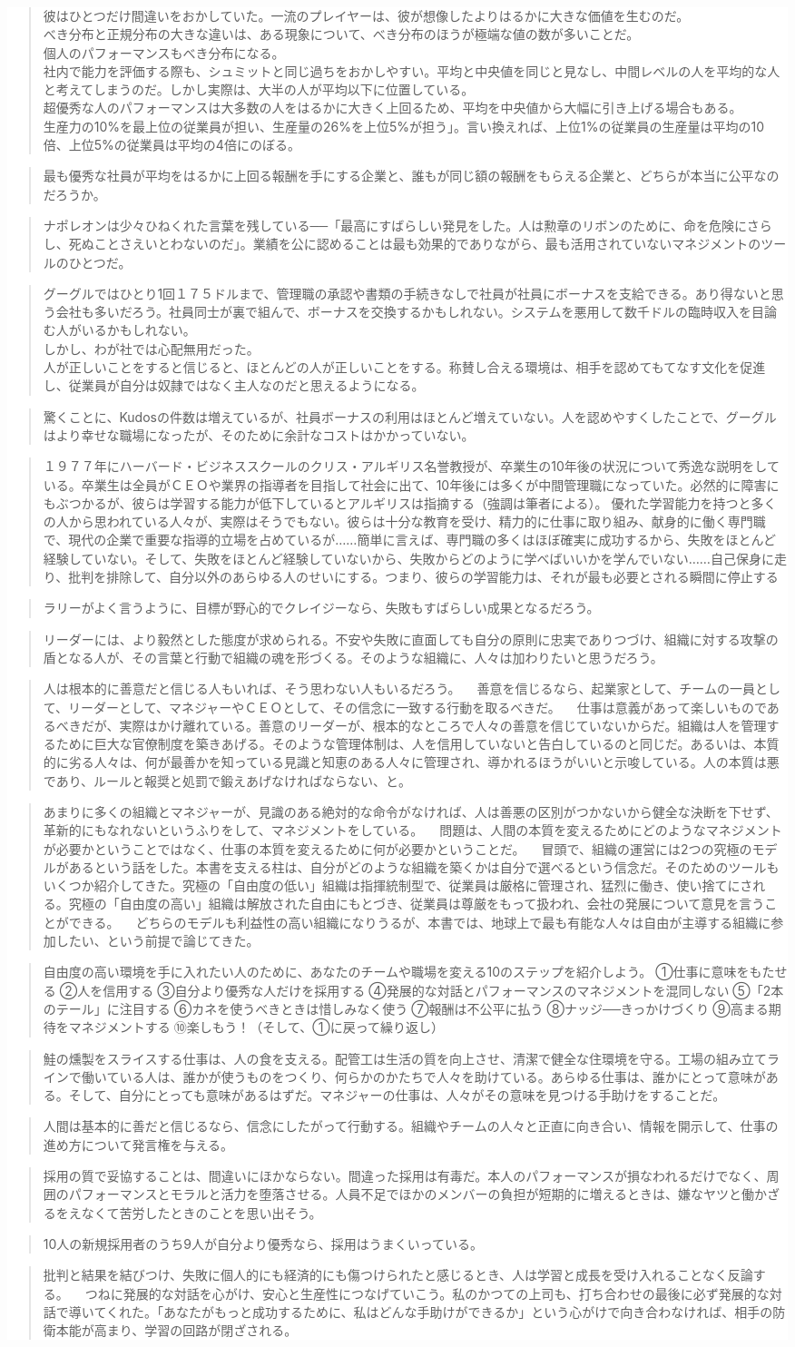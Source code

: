 > 彼はひとつだけ間違いをおかしていた。一流のプレイヤーは、彼が想像したよりはるかに大きな価値を生むのだ。  
> べき分布と正規分布の大きな違いは、ある現象について、べき分布のほうが極端な値の数が多いことだ。  
> 個人のパフォーマンスもべき分布になる。  
> 社内で能力を評価する際も、シュミットと同じ過ちをおかしやすい。平均と中央値を同じと見なし、中間レベルの人を平均的な人と考えてしまうのだ。しかし実際は、大半の人が平均以下に位置している。  
> 超優秀な人のパフォーマンスは大多数の人をはるかに大きく上回るため、平均を中央値から大幅に引き上げる場合もある。  
> 生産力の10%を最上位の従業員が担い、生産量の26%を上位5%が担う」。言い換えれば、上位1%の従業員の生産量は平均の10倍、上位5%の従業員は平均の4倍にのぼる。  

> 最も優秀な社員が平均をはるかに上回る報酬を手にする企業と、誰もが同じ額の報酬をもらえる企業と、どちらが本当に公平なのだろうか。

> ナポレオンは少々ひねくれた言葉を残している──「最高にすばらしい発見をした。人は勲章のリボンのために、命を危険にさらし、死ぬことさえいとわないのだ」。業績を公に認めることは最も効果的でありながら、最も活用されていないマネジメントのツールのひとつだ。

> グーグルではひとり1回１７５ドルまで、管理職の承認や書類の手続きなしで社員が社員にボーナスを支給できる。あり得ないと思う会社も多いだろう。社員同士が裏で組んで、ボーナスを交換するかもしれない。システムを悪用して数千ドルの臨時収入を目論む人がいるかもしれない。  
> しかし、わが社では心配無用だった。  
> 人が正しいことをすると信じると、ほとんどの人が正しいことをする。称賛し合える環境は、相手を認めてもてなす文化を促進し、従業員が自分は奴隷ではなく主人なのだと思えるようになる。

> 驚くことに、Kudosの件数は増えているが、社員ボーナスの利用はほとんど増えていない。人を認めやすくしたことで、グーグルはより幸せな職場になったが、そのために余計なコストはかかっていない。

> １９７７年にハーバード・ビジネススクールのクリス・アルギリス名誉教授が、卒業生の10年後の状況について秀逸な説明をしている。卒業生は全員がＣＥＯや業界の指導者を目指して社会に出て、10年後には多くが中間管理職になっていた。必然的に障害にもぶつかるが、彼らは学習する能力が低下しているとアルギリスは指摘する（強調は筆者による）。 優れた学習能力を持つと多くの人から思われている人々が、実際はそうでもない。彼らは十分な教育を受け、精力的に仕事に取り組み、献身的に働く専門職で、現代の企業で重要な指導的立場を占めているが……簡単に言えば、専門職の多くはほぼ確実に成功するから、失敗をほとんど経験していない。そして、失敗をほとんど経験していないから、失敗からどのように学べばいいかを学んでいない……自己保身に走り、批判を排除して、自分以外のあらゆる人のせいにする。つまり、彼らの学習能力は、それが最も必要とされる瞬間に停止する

> ラリーがよく言うように、目標が野心的でクレイジーなら、失敗もすばらしい成果となるだろう。

> リーダーには、より毅然とした態度が求められる。不安や失敗に直面しても自分の原則に忠実でありつづけ、組織に対する攻撃の盾となる人が、その言葉と行動で組織の魂を形づくる。そのような組織に、人々は加わりたいと思うだろう。

> 人は根本的に善意だと信じる人もいれば、そう思わない人もいるだろう。 　善意を信じるなら、起業家として、チームの一員として、リーダーとして、マネジャーやＣＥＯとして、その信念に一致する行動を取るべきだ。 　仕事は意義があって楽しいものであるべきだが、実際はかけ離れている。善意のリーダーが、根本的なところで人々の善意を信じていないからだ。組織は人を管理するために巨大な官僚制度を築きあげる。そのような管理体制は、人を信用していないと告白しているのと同じだ。あるいは、本質的に劣る人々は、何が最善かを知っている見識と知恵のある人々に管理され、導かれるほうがいいと示唆している。人の本質は悪であり、ルールと報奨と処罰で鍛えあげなければならない、と。

> あまりに多くの組織とマネジャーが、見識のある絶対的な命令がなければ、人は善悪の区別がつかないから健全な決断を下せず、革新的にもなれないというふりをして、マネジメントをしている。 　問題は、人間の本質を変えるためにどのようなマネジメントが必要かということではなく、仕事の本質を変えるために何が必要かということだ。 　冒頭で、組織の運営には2つの究極のモデルがあるという話をした。本書を支える柱は、自分がどのような組織を築くかは自分で選べるという信念だ。そのためのツールもいくつか紹介してきた。究極の「自由度の低い」組織は指揮統制型で、従業員は厳格に管理され、猛烈に働き、使い捨てにされる。究極の「自由度の高い」組織は解放された自由にもとづき、従業員は尊厳をもって扱われ、会社の発展について意見を言うことができる。 　どちらのモデルも利益性の高い組織になりうるが、本書では、地球上で最も有能な人々は自由が主導する組織に参加したい、という前提で論じてきた。

> 自由度の高い環境を手に入れたい人のために、あなたのチームや職場を変える10のステップを紹介しよう。 ①仕事に意味をもたせる ②人を信用する ③自分より優秀な人だけを採用する ④発展的な対話とパフォーマンスのマネジメントを混同しない ⑤「2本のテール」に注目する ⑥カネを使うべきときは惜しみなく使う ⑦報酬は不公平に払う ⑧ナッジ──きっかけづくり ⑨高まる期待をマネジメントする ⑩楽しもう！（そして、①に戻って繰り返し）

> 鮭の燻製をスライスする仕事は、人の食を支える。配管工は生活の質を向上させ、清潔で健全な住環境を守る。工場の組み立てラインで働いている人は、誰かが使うものをつくり、何らかのかたちで人々を助けている。あらゆる仕事は、誰かにとって意味がある。そして、自分にとっても意味があるはずだ。マネジャーの仕事は、人々がその意味を見つける手助けをすることだ。

> 人間は基本的に善だと信じるなら、信念にしたがって行動する。組織やチームの人々と正直に向き合い、情報を開示して、仕事の進め方について発言権を与える。

> 採用の質で妥協することは、間違いにほかならない。間違った採用は有毒だ。本人のパフォーマンスが損なわれるだけでなく、周囲のパフォーマンスとモラルと活力を堕落させる。人員不足でほかのメンバーの負担が短期的に増えるときは、嫌なヤツと働かざるをえなくて苦労したときのことを思い出そう。

> 10人の新規採用者のうち9人が自分より優秀なら、採用はうまくいっている。

> 批判と結果を結びつけ、失敗に個人的にも経済的にも傷つけられたと感じるとき、人は学習と成長を受け入れることなく反論する。 　つねに発展的な対話を心がけ、安心と生産性につなげていこう。私のかつての上司も、打ち合わせの最後に必ず発展的な対話で導いてくれた。「あなたがもっと成功するために、私はどんな手助けができるか」という心がけで向き合わなければ、相手の防衛本能が高まり、学習の回路が閉ざされる。
